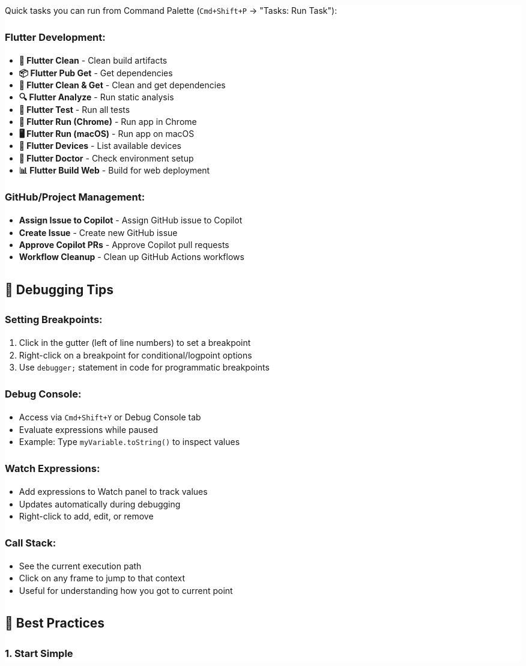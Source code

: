 Quick tasks you can run from Command Palette (`Cmd+Shift+P` → "Tasks: Run Task"):

### Flutter Development:

- **🧹 Flutter Clean** - Clean build artifacts
- **📦 Flutter Pub Get** - Get dependencies
- **🔧 Flutter Clean & Get** - Clean and get dependencies
- **🔍 Flutter Analyze** - Run static analysis
- **🧪 Flutter Test** - Run all tests
- **🏃 Flutter Run (Chrome)** - Run app in Chrome
- **🖥️ Flutter Run (macOS)** - Run app on macOS
- **📱 Flutter Devices** - List available devices
- **🚀 Flutter Doctor** - Check environment setup
- **📊 Flutter Build Web** - Build for web deployment

### GitHub/Project Management:

- **Assign Issue to Copilot** - Assign GitHub issue to Copilot
- **Create Issue** - Create new GitHub issue
- **Approve Copilot PRs** - Approve Copilot pull requests
- **Workflow Cleanup** - Clean up GitHub Actions workflows

## 🐛 Debugging Tips

### Setting Breakpoints:

1. Click in the gutter (left of line numbers) to set a breakpoint
2. Right-click on a breakpoint for conditional/logpoint options
3. Use `debugger;` statement in code for programmatic breakpoints

### Debug Console:

- Access via `Cmd+Shift+Y` or Debug Console tab
- Evaluate expressions while paused
- Example: Type `myVariable.toString()` to inspect values

### Watch Expressions:

- Add expressions to Watch panel to track values
- Updates automatically during debugging
- Right-click to add, edit, or remove

### Call Stack:

- See the current execution path
- Click on any frame to jump to that context
- Useful for understanding how you got to current point

## 🎯 Best Practices

### 1. **Start Simple**
